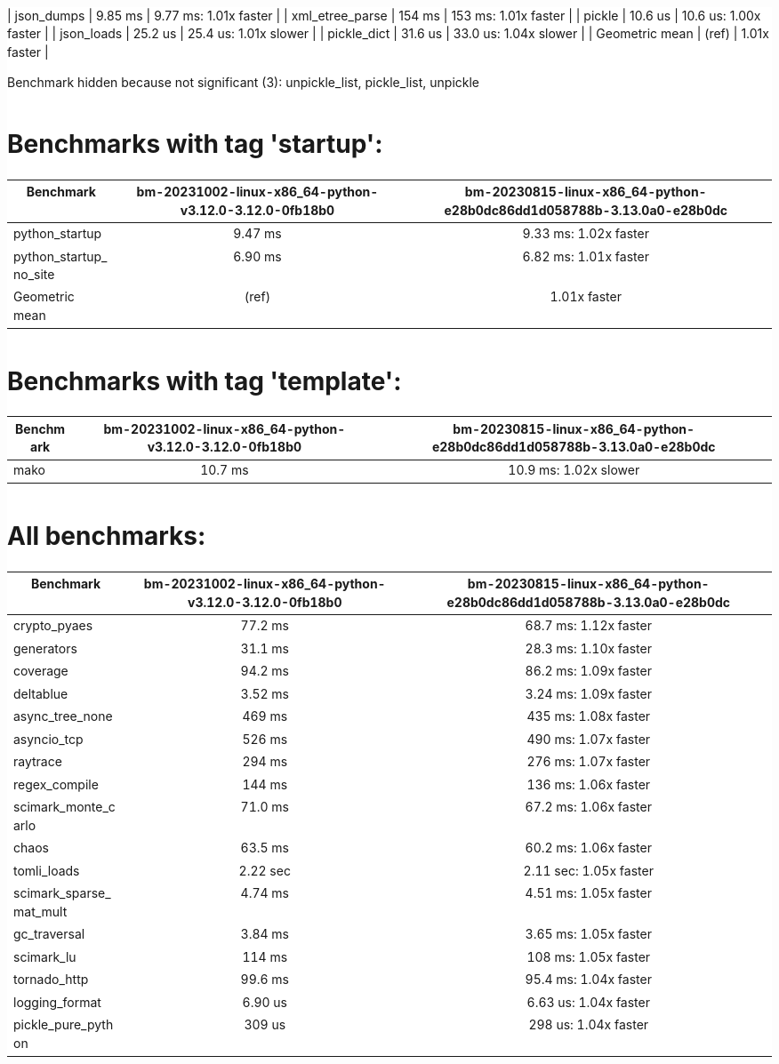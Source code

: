 | json_dumps           | 9.85 ms                                                | 9.77 ms: 1.01x faster                                                 |
| xml_etree_parse      | 154 ms                                                 | 153 ms: 1.01x faster                                                  |
| pickle               | 10.6 us                                                | 10.6 us: 1.00x faster                                                 |
| json_loads           | 25.2 us                                                | 25.4 us: 1.01x slower                                                 |
| pickle_dict          | 31.6 us                                                | 33.0 us: 1.04x slower                                                 |
| Geometric mean       | (ref)                                                  | 1.01x faster                                                          |

Benchmark hidden because not significant (3): unpickle_list, pickle_list, unpickle

Benchmarks with tag 'startup':
==============================

| Benchmark              | bm-20231002-linux-x86_64-python-v3.12.0-3.12.0-0fb18b0 | bm-20230815-linux-x86_64-python-e28b0dc86dd1d058788b-3.13.0a0-e28b0dc |
|------------------------|:------------------------------------------------------:|:---------------------------------------------------------------------:|
| python_startup         | 9.47 ms                                                | 9.33 ms: 1.02x faster                                                 |
| python_startup_no_site | 6.90 ms                                                | 6.82 ms: 1.01x faster                                                 |
| Geometric mean         | (ref)                                                  | 1.01x faster                                                          |

Benchmarks with tag 'template':
===============================

| Benchmark | bm-20231002-linux-x86_64-python-v3.12.0-3.12.0-0fb18b0 | bm-20230815-linux-x86_64-python-e28b0dc86dd1d058788b-3.13.0a0-e28b0dc |
|-----------|:------------------------------------------------------:|:---------------------------------------------------------------------:|
| mako      | 10.7 ms                                                | 10.9 ms: 1.02x slower                                                 |

All benchmarks:
===============

| Benchmark                | bm-20231002-linux-x86_64-python-v3.12.0-3.12.0-0fb18b0 | bm-20230815-linux-x86_64-python-e28b0dc86dd1d058788b-3.13.0a0-e28b0dc |
|--------------------------|:------------------------------------------------------:|:---------------------------------------------------------------------:|
| crypto_pyaes             | 77.2 ms                                                | 68.7 ms: 1.12x faster                                                 |
| generators               | 31.1 ms                                                | 28.3 ms: 1.10x faster                                                 |
| coverage                 | 94.2 ms                                                | 86.2 ms: 1.09x faster                                                 |
| deltablue                | 3.52 ms                                                | 3.24 ms: 1.09x faster                                                 |
| async_tree_none          | 469 ms                                                 | 435 ms: 1.08x faster                                                  |
| asyncio_tcp              | 526 ms                                                 | 490 ms: 1.07x faster                                                  |
| raytrace                 | 294 ms                                                 | 276 ms: 1.07x faster                                                  |
| regex_compile            | 144 ms                                                 | 136 ms: 1.06x faster                                                  |
| scimark_monte_carlo      | 71.0 ms                                                | 67.2 ms: 1.06x faster                                                 |
| chaos                    | 63.5 ms                                                | 60.2 ms: 1.06x faster                                                 |
| tomli_loads              | 2.22 sec                                               | 2.11 sec: 1.05x faster                                                |
| scimark_sparse_mat_mult  | 4.74 ms                                                | 4.51 ms: 1.05x faster                                                 |
| gc_traversal             | 3.84 ms                                                | 3.65 ms: 1.05x faster                                                 |
| scimark_lu               | 114 ms                                                 | 108 ms: 1.05x faster                                                  |
| tornado_http             | 99.6 ms                                                | 95.4 ms: 1.04x faster                                                 |
| logging_format           | 6.90 us                                                | 6.63 us: 1.04x faster                                                 |
| pickle_pure_python       | 309 us                                                 | 298 us: 1.04x faster                                                  |